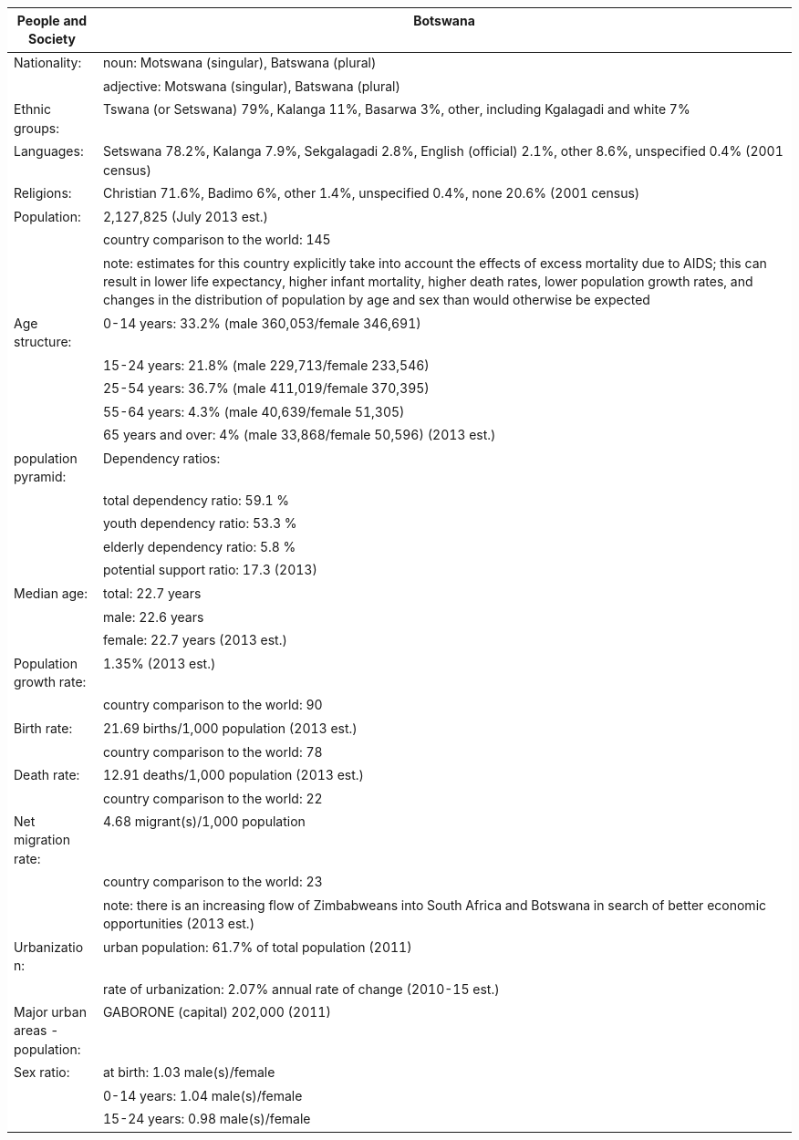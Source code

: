 | People and Society | Botswana |
| --- | --- |
| Nationality: | noun: Motswana (singular), Batswana (plural) |
| | adjective: Motswana (singular), Batswana (plural) |
| Ethnic groups: | Tswana (or Setswana) 79%, Kalanga 11%, Basarwa 3%, other, including Kgalagadi and white 7% |
| Languages: | Setswana 78.2%, Kalanga 7.9%, Sekgalagadi 2.8%, English (official) 2.1%, other 8.6%, unspecified 0.4% (2001 census) |
| Religions: | Christian 71.6%, Badimo 6%, other 1.4%, unspecified 0.4%, none 20.6% (2001 census) |
| Population: | 2,127,825 (July 2013 est.) |
| | country comparison to the world:   145 |
| | note: estimates for this country explicitly take into account the effects of excess mortality due to AIDS; this can result in lower life expectancy, higher infant mortality, higher death rates, lower population growth rates, and changes in the distribution of population by age and sex than would otherwise be expected |
| Age structure: | 0-14 years: 33.2% (male 360,053/female 346,691) |
| | 15-24 years: 21.8% (male 229,713/female 233,546) |
| | 25-54 years: 36.7% (male 411,019/female 370,395) |
| | 55-64 years: 4.3% (male 40,639/female 51,305) |
| | 65 years and over: 4% (male 33,868/female 50,596) (2013 est.) |
| population pyramid: | Dependency ratios: |
| | total dependency ratio: 59.1 % |
| | youth dependency ratio: 53.3 % |
| | elderly dependency ratio: 5.8 % |
| | potential support ratio: 17.3 (2013) |
| Median age: | total: 22.7 years |
| | male: 22.6 years |
| | female: 22.7 years (2013 est.) |
| Population growth rate: | 1.35% (2013 est.) |
| | country comparison to the world:   90 |
| Birth rate: | 21.69 births/1,000 population (2013 est.) |
| | country comparison to the world:   78 |
| Death rate: | 12.91 deaths/1,000 population (2013 est.) |
| | country comparison to the world:   22 |
| Net migration rate: | 4.68 migrant(s)/1,000 population |
| | country comparison to the world:   23 |
| | note: there is an increasing flow of Zimbabweans into South Africa and Botswana in search of better economic opportunities (2013 est.) |
| Urbanization: | urban population: 61.7% of total population (2011) |
| | rate of urbanization: 2.07% annual rate of change (2010-15 est.) |
| Major urban areas - population: | GABORONE (capital) 202,000 (2011) |
| Sex ratio: | at birth: 1.03 male(s)/female |
| | 0-14 years: 1.04 male(s)/female |
| | 15-24 years: 0.98 male(s)/female |